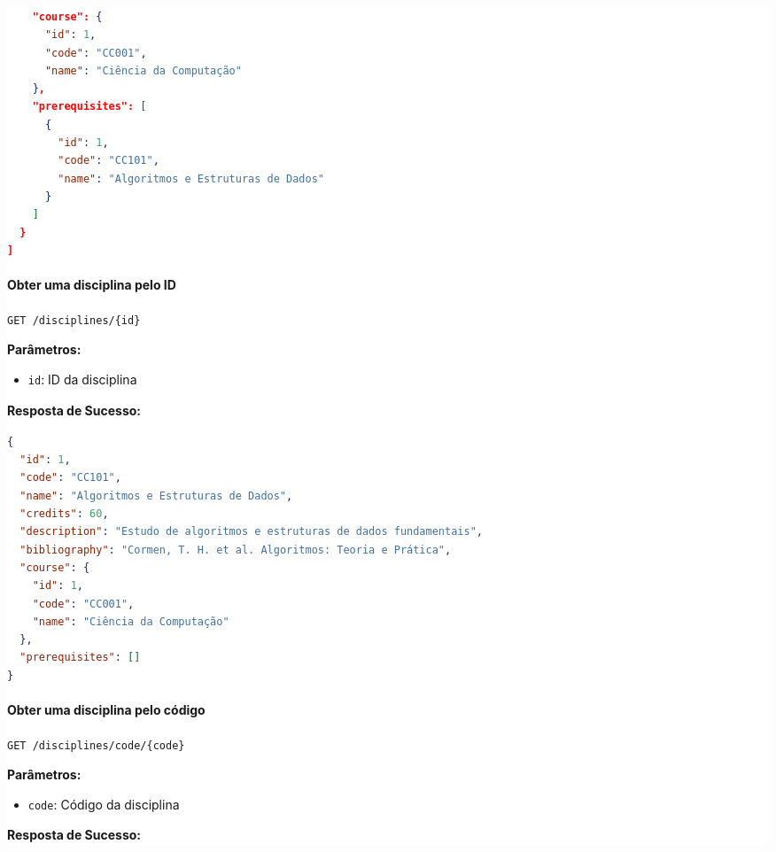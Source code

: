 ```json
    "course": {
      "id": 1,
      "code": "CC001",
      "name": "Ciência da Computação"
    },
    "prerequisites": [
      {
        "id": 1,
        "code": "CC101",
        "name": "Algoritmos e Estruturas de Dados"
      }
    ]
  }
]
```

#### Obter uma disciplina pelo ID

```
GET /disciplines/{id}
```

**Parâmetros:**

- `id`: ID da disciplina

**Resposta de Sucesso:**

```json
{
  "id": 1,
  "code": "CC101",
  "name": "Algoritmos e Estruturas de Dados",
  "credits": 60,
  "description": "Estudo de algoritmos e estruturas de dados fundamentais",
  "bibliography": "Cormen, T. H. et al. Algoritmos: Teoria e Prática",
  "course": {
    "id": 1,
    "code": "CC001",
    "name": "Ciência da Computação"
  },
  "prerequisites": []
}
```

#### Obter uma disciplina pelo código

```
GET /disciplines/code/{code}
```

**Parâmetros:**

- `code`: Código da disciplina

**Resposta de Sucesso:**
